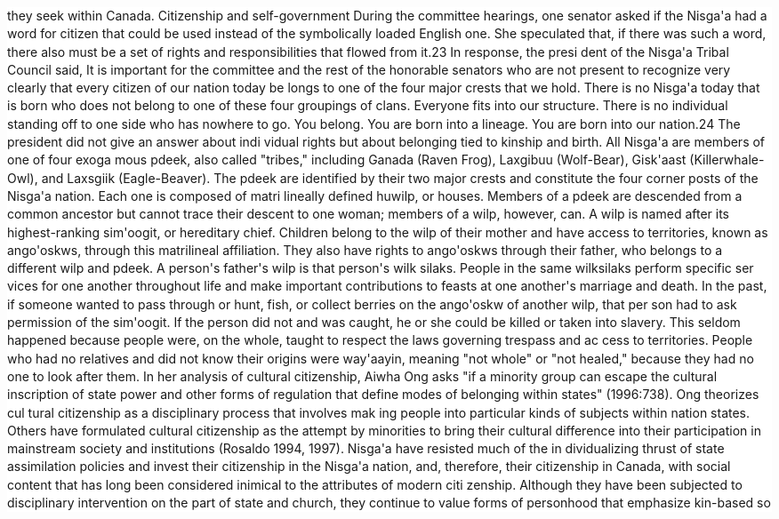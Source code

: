  they seek within Canada.
 Citizenship and self-government
 During the committee hearings, one senator asked if the
 Nisga'a had a word for citizen that could be used instead of
 the symbolically loaded English one. She speculated that, if
 there was such a word, there also must be a set of rights and
 responsibilities that flowed from it.23 In response, the presi
 dent of the Nisga'a Tribal Council said,
 It is important for the committee and the rest of the
 honorable senators who are not present to recognize
 very clearly that every citizen of our nation today be
 longs to one of the four major crests that we hold. There
 is no Nisga'a today that is born who does not belong to
 one of these four groupings of clans. Everyone fits into
 our structure. There is no individual standing off to one
 side who has nowhere to go. You belong. You are born
 into a lineage. You are born into our nation.24
 The president did not give an answer about indi
 vidual rights but about belonging tied to kinship and
 birth. All Nisga'a are members of one of four exoga
 mous pdeek, also called "tribes," including Ganada (Raven
 Frog), Laxgibuu (Wolf-Bear), Gisk'aast (Killerwhale-Owl),
 and Laxsgiik (Eagle-Beaver). The pdeek are identified by
 their two major crests and constitute the four corner posts
 of the Nisga'a nation. Each one is composed of matri
 lineally defined huwilp, or houses. Members of a pdeek
 are descended from a common ancestor but cannot trace
 their descent to one woman; members of a wilp, however,
 can. A wilp is named after its highest-ranking sim'oogit,
 or hereditary chief. Children belong to the wilp of their
 mother and have access to territories, known as ango'oskws,
 through this matrilineal affiliation. They also have rights to
 ango'oskws through their father, who belongs to a different
 wilp and pdeek. A person's father's wilp is that person's wilk
 silaks. People in the same wilksilaks perform specific ser
 vices for one another throughout life and make important
 contributions to feasts at one another's marriage and death.
 In the past, if someone wanted to pass through or hunt, fish,
 or collect berries on the ango'oskw of another wilp, that per
 son had to ask permission of the sim'oogit. If the person did
 not and was caught, he or she could be killed or taken into
 slavery. This seldom happened because people were, on the
 whole, taught to respect the laws governing trespass and ac
 cess to territories. People who had no relatives and did not
 know their origins were way'aayin, meaning "not whole"
 or "not healed," because they had no one to look after
 them.
 In her analysis of cultural citizenship, Aiwha Ong asks
 "if a minority group can escape the cultural inscription of
 state power and other forms of regulation that define modes
 of belonging within states" (1996:738). Ong theorizes cul
 tural citizenship as a disciplinary process that involves mak
 ing people into particular kinds of subjects within nation
 states. Others have formulated cultural citizenship as the
 attempt by minorities to bring their cultural difference into
 their participation in mainstream society and institutions
 (Rosaldo 1994, 1997). Nisga'a have resisted much of the in
 dividualizing thrust of state assimilation policies and invest
 their citizenship in the Nisga'a nation, and, therefore, their
 citizenship in Canada, with social content that has long
 been considered inimical to the attributes of modern citi
 zenship. Although they have been subjected to disciplinary
 intervention on the part of state and church, they continue
 to value forms of personhood that emphasize kin-based so
